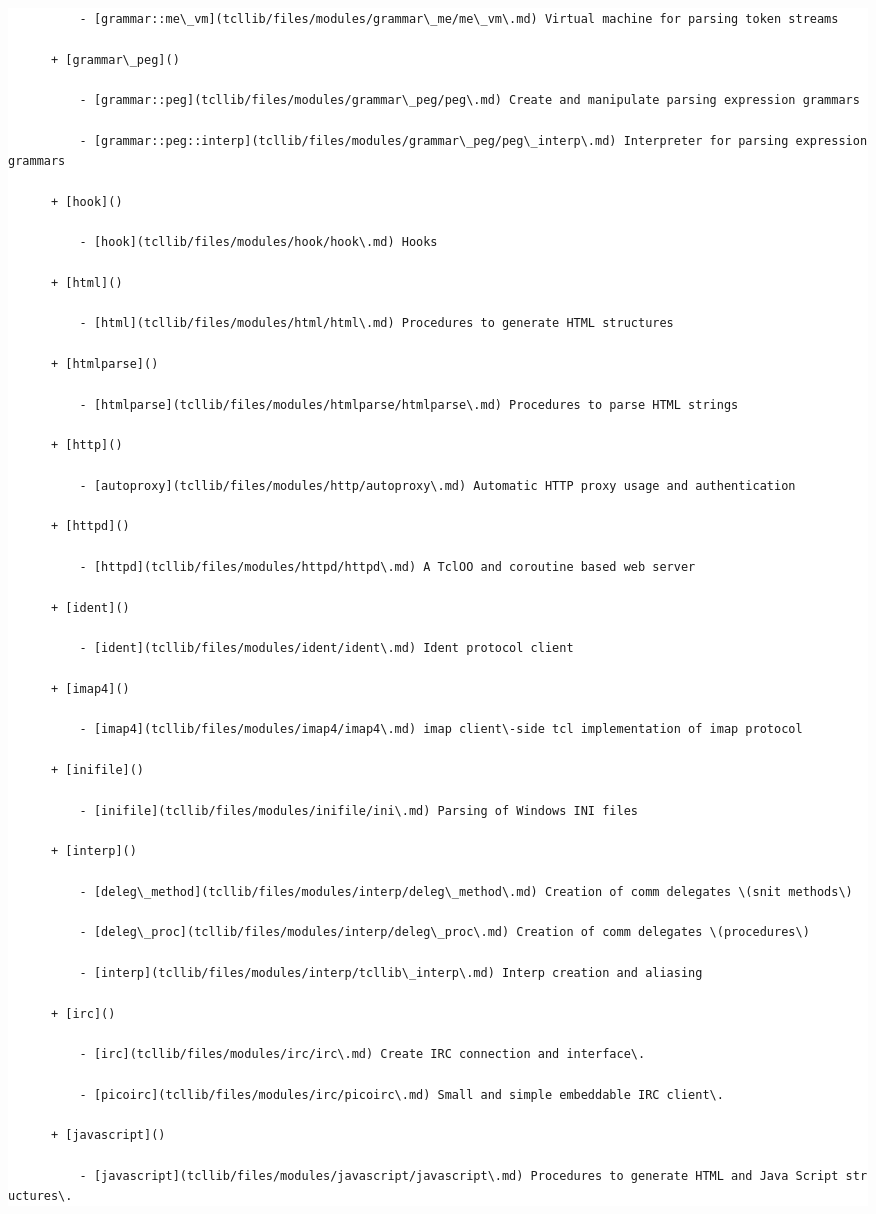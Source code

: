               - [grammar::me\_vm](tcllib/files/modules/grammar\_me/me\_vm\.md) Virtual machine for parsing token streams

          + [grammar\_peg]()

              - [grammar::peg](tcllib/files/modules/grammar\_peg/peg\.md) Create and manipulate parsing expression grammars

              - [grammar::peg::interp](tcllib/files/modules/grammar\_peg/peg\_interp\.md) Interpreter for parsing expression grammars

          + [hook]()

              - [hook](tcllib/files/modules/hook/hook\.md) Hooks

          + [html]()

              - [html](tcllib/files/modules/html/html\.md) Procedures to generate HTML structures

          + [htmlparse]()

              - [htmlparse](tcllib/files/modules/htmlparse/htmlparse\.md) Procedures to parse HTML strings

          + [http]()

              - [autoproxy](tcllib/files/modules/http/autoproxy\.md) Automatic HTTP proxy usage and authentication

          + [httpd]()

              - [httpd](tcllib/files/modules/httpd/httpd\.md) A TclOO and coroutine based web server

          + [ident]()

              - [ident](tcllib/files/modules/ident/ident\.md) Ident protocol client

          + [imap4]()

              - [imap4](tcllib/files/modules/imap4/imap4\.md) imap client\-side tcl implementation of imap protocol

          + [inifile]()

              - [inifile](tcllib/files/modules/inifile/ini\.md) Parsing of Windows INI files

          + [interp]()

              - [deleg\_method](tcllib/files/modules/interp/deleg\_method\.md) Creation of comm delegates \(snit methods\)

              - [deleg\_proc](tcllib/files/modules/interp/deleg\_proc\.md) Creation of comm delegates \(procedures\)

              - [interp](tcllib/files/modules/interp/tcllib\_interp\.md) Interp creation and aliasing

          + [irc]()

              - [irc](tcllib/files/modules/irc/irc\.md) Create IRC connection and interface\.

              - [picoirc](tcllib/files/modules/irc/picoirc\.md) Small and simple embeddable IRC client\.

          + [javascript]()

              - [javascript](tcllib/files/modules/javascript/javascript\.md) Procedures to generate HTML and Java Script structures\.
